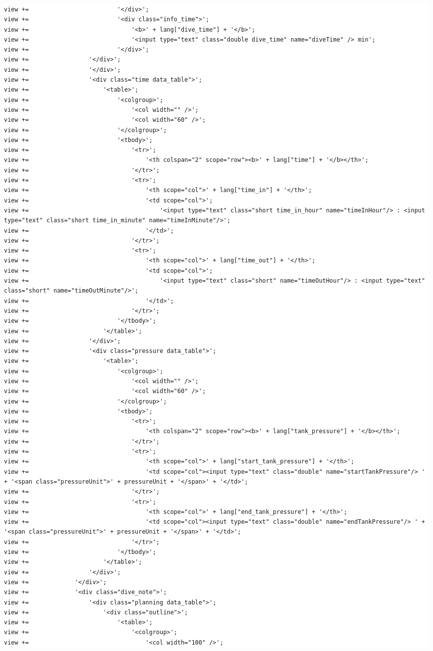 	view += 						'</div>';
	view += 						'<div class="info_time">';
	view += 							'<b>' + lang["dive_time"] + '</b>';
	view += 							'<input type="text" class="double dive_time" name="diveTime" /> min';
	view += 						'</div>';
	view +=					'</div>';
	view += 				'</div>';
	view += 				'<div class="time data_table">';
	view += 					'<table>';
	view += 						'<colgroup>';
	view += 							'<col width="" />';
	view += 							'<col width="60" />';
	view += 						'</colgroup>';
	view += 						'<tbody>';
	view += 							'<tr>';
	view += 								'<th colspan="2" scope="row"><b>' + lang["time"] + '</b></th>';
	view += 							'</tr>';
	view += 							'<tr>';
	view += 								'<th scope="col">' + lang["time_in"] + '</th>';
	view += 								'<td scope="col">';
	view += 									'<input type="text" class="short time_in_hour" name="timeInHour"/> : <input type="text" class="short time_in_minute" name="timeInMinute"/>';
	view += 								'</td>';
	view += 							'</tr>';
	view += 							'<tr>';
	view += 								'<th scope="col">' + lang["time_out"] + '</th>';
	view += 								'<td scope="col">';
	view += 									'<input type="text" class="short" name="timeOutHour"/> : <input type="text" class="short" name="timeOutMinute"/>';
	view += 								'</td>';
	view += 							'</tr>';
	view += 						'</tbody>';
	view += 					'</table>';
	view += 				'</div>';
	view += 				'<div class="pressure data_table">';
	view += 					'<table>';
	view += 						'<colgroup>';
	view += 							'<col width="" />';
	view += 							'<col width="60" />';
	view += 						'</colgroup>';
	view += 						'<tbody>';
	view += 							'<tr>';
	view += 								'<th colspan="2" scope="row"><b>' + lang["tank_pressure"] + '</b></th>';
	view += 							'</tr>';
	view += 							'<tr>';
	view += 								'<th scope="col">' + lang["start_tank_pressure"] + '</th>';
	view += 								'<td scope="col"><input type="text" class="double" name="startTankPressure"/> ' + '<span class="pressureUnit">' + pressureUnit + '</span>' + '</td>';
	view += 							'</tr>';
	view += 							'<tr>';
	view += 								'<th scope="col">' + lang["end_tank_pressure"] + '</th>';
	view += 								'<td scope="col"><input type="text" class="double" name="endTankPressure"/> ' + '<span class="pressureUnit">' + pressureUnit + '</span>' + '</td>';
	view += 							'</tr>';
	view += 						'</tbody>';
	view += 					'</table>';
	view += 				'</div>';
	view += 			'</div>';
	view += 			'<div class="dive_note">';
	view += 				'<div class="planning data_table">';
	view += 					'<div class="outline">';
	view += 						'<table>';
	view += 							'<colgroup>';
	view += 								'<col width="100" />';